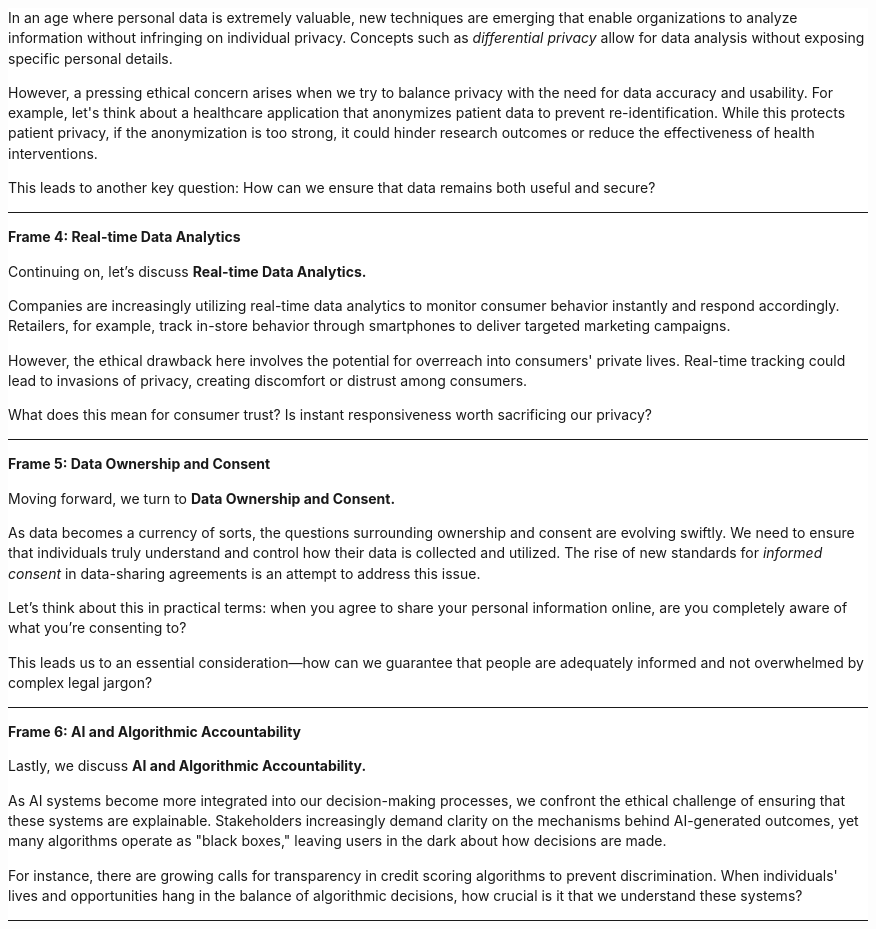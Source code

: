 In an age where personal data is extremely valuable, new techniques are emerging that enable organizations to analyze information without infringing on individual privacy. Concepts such as *differential privacy* allow for data analysis without exposing specific personal details.

However, a pressing ethical concern arises when we try to balance privacy with the need for data accuracy and usability. For example, let's think about a healthcare application that anonymizes patient data to prevent re-identification. While this protects patient privacy, if the anonymization is too strong, it could hinder research outcomes or reduce the effectiveness of health interventions.

This leads to another key question: How can we ensure that data remains both useful and secure?

---

**Frame 4: Real-time Data Analytics**

Continuing on, let’s discuss **Real-time Data Analytics.**

Companies are increasingly utilizing real-time data analytics to monitor consumer behavior instantly and respond accordingly. Retailers, for example, track in-store behavior through smartphones to deliver targeted marketing campaigns.

However, the ethical drawback here involves the potential for overreach into consumers' private lives. Real-time tracking could lead to invasions of privacy, creating discomfort or distrust among consumers. 

What does this mean for consumer trust? Is instant responsiveness worth sacrificing our privacy?

---

**Frame 5: Data Ownership and Consent**

Moving forward, we turn to **Data Ownership and Consent.** 

As data becomes a currency of sorts, the questions surrounding ownership and consent are evolving swiftly. We need to ensure that individuals truly understand and control how their data is collected and utilized. The rise of new standards for *informed consent* in data-sharing agreements is an attempt to address this issue.

Let’s think about this in practical terms: when you agree to share your personal information online, are you completely aware of what you’re consenting to? 

This leads us to an essential consideration—how can we guarantee that people are adequately informed and not overwhelmed by complex legal jargon?

---

**Frame 6: AI and Algorithmic Accountability**

Lastly, we discuss **AI and Algorithmic Accountability.** 

As AI systems become more integrated into our decision-making processes, we confront the ethical challenge of ensuring that these systems are explainable. Stakeholders increasingly demand clarity on the mechanisms behind AI-generated outcomes, yet many algorithms operate as "black boxes," leaving users in the dark about how decisions are made.

For instance, there are growing calls for transparency in credit scoring algorithms to prevent discrimination. When individuals' lives and opportunities hang in the balance of algorithmic decisions, how crucial is it that we understand these systems? 

---